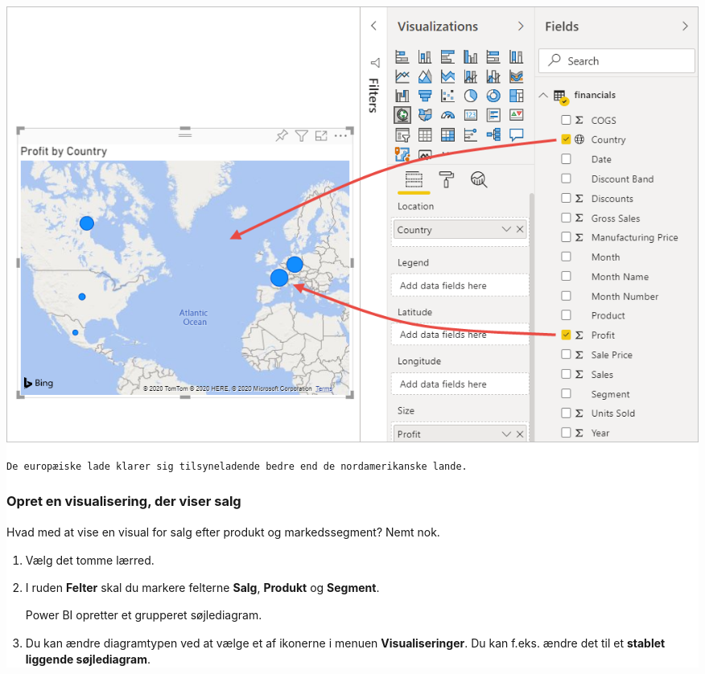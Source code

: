    ![Skærmbillede af kortvisualisering i rapporteditor.](media/service-from-excel-to-stunning-report/power-bi-map-visual.png)

    De europæiske lade klarer sig tilsyneladende bedre end de nordamerikanske lande.

### <a name="create-a-visual-showing-sales"></a>Opret en visualisering, der viser salg

Hvad med at vise en visual for salg efter produkt og markedssegment? Nemt nok. 

1. Vælg det tomme lærred.

1. I ruden **Felter** skal du markere felterne **Salg**, **Produkt** og **Segment**. 
   
   Power BI opretter et grupperet søjlediagram. 

2. Du kan ændre diagramtypen ved at vælge et af ikonerne i menuen **Visualiseringer**. Du kan f.eks. ændre det til et **stablet liggende søjlediagram**. 
